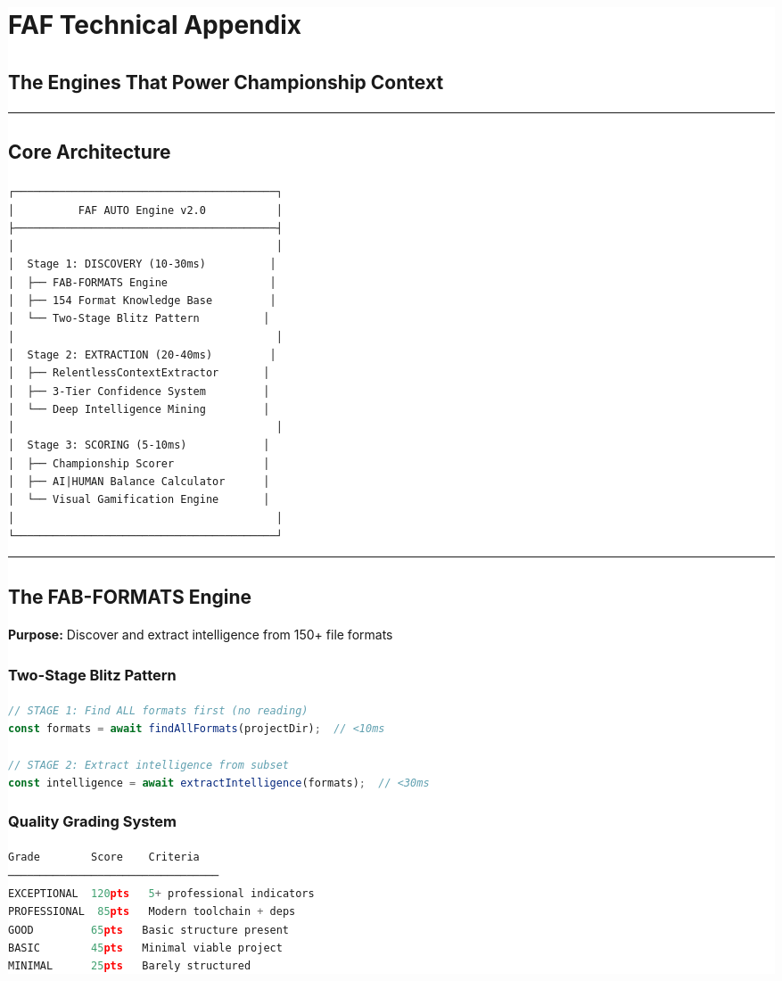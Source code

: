 # FAF Technical Appendix
## The Engines That Power Championship Context

---

## Core Architecture

```
┌─────────────────────────────────────────┐
│          FAF AUTO Engine v2.0           │
├─────────────────────────────────────────┤
│                                         │
│  Stage 1: DISCOVERY (10-30ms)          │
│  ├── FAB-FORMATS Engine                │
│  ├── 154 Format Knowledge Base         │
│  └── Two-Stage Blitz Pattern          │
│                                         │
│  Stage 2: EXTRACTION (20-40ms)         │
│  ├── RelentlessContextExtractor       │
│  ├── 3-Tier Confidence System         │
│  └── Deep Intelligence Mining         │
│                                         │
│  Stage 3: SCORING (5-10ms)            │
│  ├── Championship Scorer              │
│  ├── AI|HUMAN Balance Calculator      │
│  └── Visual Gamification Engine       │
│                                         │
└─────────────────────────────────────────┘
```

---

## The FAB-FORMATS Engine

**Purpose:** Discover and extract intelligence from 150+ file formats

### Two-Stage Blitz Pattern
```typescript
// STAGE 1: Find ALL formats first (no reading)
const formats = await findAllFormats(projectDir);  // <10ms

// STAGE 2: Extract intelligence from subset
const intelligence = await extractIntelligence(formats);  // <30ms
```

### Quality Grading System
```typescript
Grade        Score    Criteria
─────────────────────────────────
EXCEPTIONAL  120pts   5+ professional indicators
PROFESSIONAL  85pts   Modern toolchain + deps
GOOD         65pts   Basic structure present
BASIC        45pts   Minimal viable project
MINIMAL      25pts   Barely structured
```

